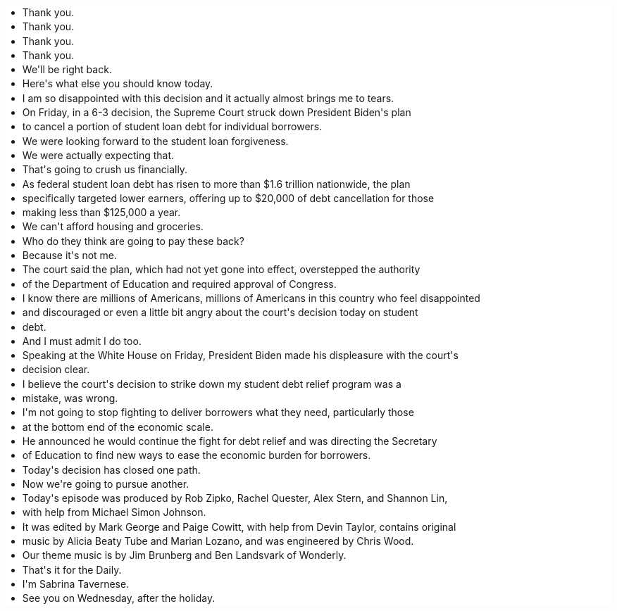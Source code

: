 *  Thank you.
*  Thank you.
*  Thank you.
*  Thank you.
*  We'll be right back.
*  Here's what else you should know today.
*  I am so disappointed with this decision and it actually almost brings me to tears.
*  On Friday, in a 6-3 decision, the Supreme Court struck down President Biden's plan
*  to cancel a portion of student loan debt for individual borrowers.
*  We were looking forward to the student loan forgiveness.
*  We were actually expecting that.
*  That's going to crush us financially.
*  As federal student loan debt has risen to more than $1.6 trillion nationwide, the plan
*  specifically targeted lower earners, offering up to $20,000 of debt cancellation for those
*  making less than $125,000 a year.
*  We can't afford housing and groceries.
*  Who do they think are going to pay these back?
*  Because it's not me.
*  The court said the plan, which had not yet gone into effect, overstepped the authority
*  of the Department of Education and required approval of Congress.
*  I know there are millions of Americans, millions of Americans in this country who feel disappointed
*  and discouraged or even a little bit angry about the court's decision today on student
*  debt.
*  And I must admit I do too.
*  Speaking at the White House on Friday, President Biden made his displeasure with the court's
*  decision clear.
*  I believe the court's decision to strike down my student debt relief program was a
*  mistake, was wrong.
*  I'm not going to stop fighting to deliver borrowers what they need, particularly those
*  at the bottom end of the economic scale.
*  He announced he would continue the fight for debt relief and was directing the Secretary
*  of Education to find new ways to ease the economic burden for borrowers.
*  Today's decision has closed one path.
*  Now we're going to pursue another.
*  Today's episode was produced by Rob Zipko, Rachel Quester, Alex Stern, and Shannon Lin,
*  with help from Michael Simon Johnson.
*  It was edited by Mark George and Paige Cowitt, with help from Devin Taylor, contains original
*  music by Alicia Beaty Tube and Marian Lozano, and was engineered by Chris Wood.
*  Our theme music is by Jim Brunberg and Ben Landsvark of Wonderly.
*  That's it for the Daily.
*  I'm Sabrina Tavernese.
*  See you on Wednesday, after the holiday.
